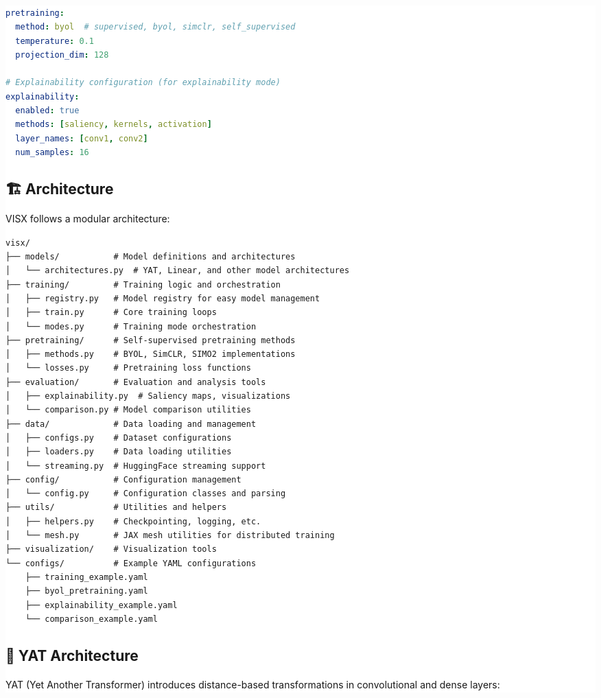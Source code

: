 ```yaml
pretraining:
  method: byol  # supervised, byol, simclr, self_supervised
  temperature: 0.1
  projection_dim: 128

# Explainability configuration (for explainability mode)
explainability:
  enabled: true
  methods: [saliency, kernels, activation]
  layer_names: [conv1, conv2]
  num_samples: 16
```

## 🏗️ Architecture

VISX follows a modular architecture:

```
visx/
├── models/           # Model definitions and architectures
│   └── architectures.py  # YAT, Linear, and other model architectures
├── training/         # Training logic and orchestration
│   ├── registry.py   # Model registry for easy model management
│   ├── train.py      # Core training loops
│   └── modes.py      # Training mode orchestration
├── pretraining/      # Self-supervised pretraining methods
│   ├── methods.py    # BYOL, SimCLR, SIMO2 implementations
│   └── losses.py     # Pretraining loss functions
├── evaluation/       # Evaluation and analysis tools
│   ├── explainability.py  # Saliency maps, visualizations
│   └── comparison.py # Model comparison utilities
├── data/             # Data loading and management
│   ├── configs.py    # Dataset configurations
│   ├── loaders.py    # Data loading utilities
│   └── streaming.py  # HuggingFace streaming support
├── config/           # Configuration management
│   └── config.py     # Configuration classes and parsing
├── utils/            # Utilities and helpers
│   ├── helpers.py    # Checkpointing, logging, etc.
│   └── mesh.py       # JAX mesh utilities for distributed training
├── visualization/    # Visualization tools
└── configs/          # Example YAML configurations
    ├── training_example.yaml
    ├── byol_pretraining.yaml
    ├── explainability_example.yaml
    └── comparison_example.yaml
```

## 🔬 YAT Architecture

YAT (Yet Another Transformer) introduces distance-based transformations in convolutional and dense layers:

